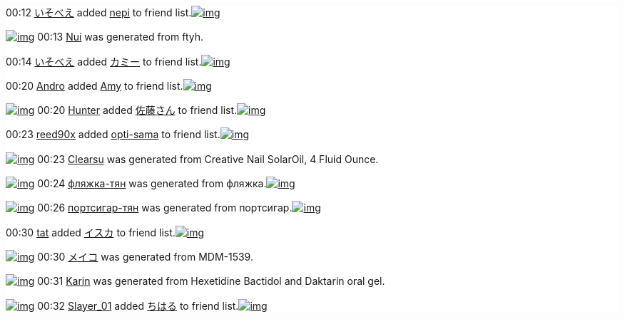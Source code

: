 00:12 [いそべえ](http://www.barcodekanojo.com/user/442913/%E3%81%84%E3%81%9D%E3%81%B9%E3%81%88) added [nepi](http://www.barcodekanojo.com/kanojo/2382499/nepi) to friend list.[![img](http://img822.imageshack.us/img822/8849/mtuu.png)](http://www.barcodekanojo.com/kanojo/2382499/nepi) 

[![img](http://img199.imageshack.us/img199/3083/grr7.png)](http://www.barcodekanojo.com/kanojo/2837450/Nui) 00:13 [Nui](http://www.barcodekanojo.com/kanojo/2837450/Nui) was generated from ftyh.

00:14 [いそべえ](http://www.barcodekanojo.com/user/442913/%E3%81%84%E3%81%9D%E3%81%B9%E3%81%88) added [カミー](http://www.barcodekanojo.com/kanojo/2378141/%E3%82%AB%E3%83%9F%E3%83%BC) to friend list.[![img](http://img585.imageshack.us/img585/25/8h8l.png)](http://www.barcodekanojo.com/kanojo/2378141/%E3%82%AB%E3%83%9F%E3%83%BC) 

00:20 [Andro](http://www.barcodekanojo.com/user/443506/Andro) added [Amy](http://www.barcodekanojo.com/kanojo/2701053/Amy) to friend list.[![img](http://img31.imageshack.us/img31/9353/gv7h.png)](http://www.barcodekanojo.com/kanojo/2701053/Amy) 

[![img](http://img843.imageshack.us/img843/5238/f7q5.jpg)](http://www.barcodekanojo.com/user/398929/Hunter) 00:20 [Hunter](http://www.barcodekanojo.com/user/398929/Hunter) added [佐藤さん](http://www.barcodekanojo.com/kanojo/2831736/%E4%BD%90%E8%97%A4%E3%81%95%E3%82%93) to friend list.[![img](http://img854.imageshack.us/img854/2950/wzi4.png)](http://www.barcodekanojo.com/kanojo/2831736/%E4%BD%90%E8%97%A4%E3%81%95%E3%82%93) 

00:23 [reed90x](http://www.barcodekanojo.com/user/443255/reed90x) added [opti-sama](http://www.barcodekanojo.com/kanojo/2512811/opti-sama) to friend list.[![img](http://img138.imageshack.us/img138/833/sft8.png)](http://www.barcodekanojo.com/kanojo/2512811/opti-sama) 

[![img](http://img824.imageshack.us/img824/7215/f20z.png)](http://www.barcodekanojo.com/kanojo/2837451/Clearsu) 00:23 [Clearsu](http://www.barcodekanojo.com/kanojo/2837451/Clearsu) was generated from Creative Nail SolarOil, 4 Fluid Ounce.

[![img](http://img849.imageshack.us/img849/507/oq5k.png)](http://www.barcodekanojo.com/kanojo/2837452/%D1%84%D0%BB%D1%8F%D0%B6%D0%BA%D0%B0-%D1%82%D1%8F%D0%BD) 00:24 [фляжка-тян](http://www.barcodekanojo.com/kanojo/2837452/%D1%84%D0%BB%D1%8F%D0%B6%D0%BA%D0%B0-%D1%82%D1%8F%D0%BD) was generated from фляжка.[![img](http://img35.imageshack.us/img35/2170/9fh1.jpg)](http://www.barcodekanojo.com/product_images/barcode/5429083/1394292226/%D1%84%D0%BB%D1%8F%D0%B6%D0%BA%D0%B0.jpg) 

[![img](http://img560.imageshack.us/img560/4295/97bt.png)](http://www.barcodekanojo.com/kanojo/2837453/%D0%BF%D0%BE%D1%80%D1%82%D1%81%D0%B8%D0%B3%D0%B0%D1%80-%D1%82%D1%8F%D0%BD) 00:26 [портсигар-тян](http://www.barcodekanojo.com/kanojo/2837453/%D0%BF%D0%BE%D1%80%D1%82%D1%81%D0%B8%D0%B3%D0%B0%D1%80-%D1%82%D1%8F%D0%BD) was generated from портсигар.[![img](http://img69.imageshack.us/img69/9602/f78b.jpg)](http://www.barcodekanojo.com/product_images/barcode/5429084/1394292353/%D0%BF%D0%BE%D1%80%D1%82%D1%81%D0%B8%D0%B3%D0%B0%D1%80.jpg) 

00:30 [tat](http://www.barcodekanojo.com/user/443539/tat) added [イスカ](http://www.barcodekanojo.com/kanojo/2535759/%E3%82%A4%E3%82%B9%E3%82%AB) to friend list.[![img](http://img849.imageshack.us/img849/5149/uuth.png)](http://www.barcodekanojo.com/kanojo/2535759/%E3%82%A4%E3%82%B9%E3%82%AB) 

[![img](http://img577.imageshack.us/img577/5944/9qvv.png)](http://www.barcodekanojo.com/kanojo/2837454/%E3%83%A1%E3%82%A4%E3%82%B3) 00:30 [メイコ](http://www.barcodekanojo.com/kanojo/2837454/%E3%83%A1%E3%82%A4%E3%82%B3) was generated from MDM-1539.

[![img](http://img534.imageshack.us/img534/9923/j34v.png)](http://www.barcodekanojo.com/kanojo/2837455/Karin) 00:31 [Karin](http://www.barcodekanojo.com/kanojo/2837455/Karin) was generated from Hexetidine Bactidol and Daktarin oral gel.

[![img](http://img547.imageshack.us/img547/4560/ogc0.jpg)](http://www.barcodekanojo.com/user/432788/Slayer_01) 00:32 [Slayer_01](http://www.barcodekanojo.com/user/432788/Slayer_01) added [ちはる](http://www.barcodekanojo.com/kanojo/848754/%E3%81%A1%E3%81%AF%E3%82%8B) to friend list.[![img](http://img829.imageshack.us/img829/396/b7t4.png)](http://www.barcodekanojo.com/kanojo/848754/%E3%81%A1%E3%81%AF%E3%82%8B) 
